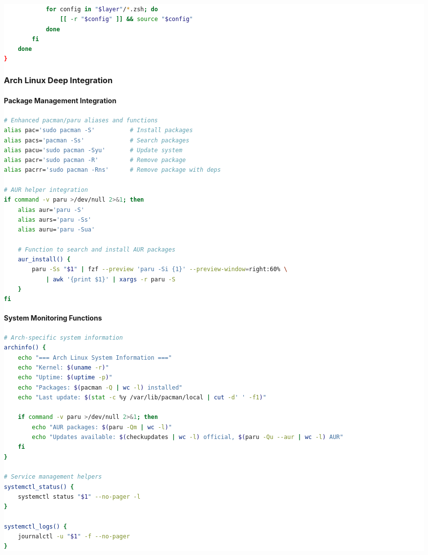 ```zsh
            for config in "$layer"/*.zsh; do
                [[ -r "$config" ]] && source "$config"
            done
        fi
    done
}
```

### Arch Linux Deep Integration

#### Package Management Integration
```zsh
# Enhanced pacman/paru aliases and functions
alias pac='sudo pacman -S'          # Install packages
alias pacs='pacman -Ss'             # Search packages
alias pacu='sudo pacman -Syu'       # Update system
alias pacr='sudo pacman -R'         # Remove package
alias pacrr='sudo pacman -Rns'      # Remove package with deps

# AUR helper integration
if command -v paru >/dev/null 2>&1; then
    alias aur='paru -S'
    alias aurs='paru -Ss'
    alias auru='paru -Sua'
    
    # Function to search and install AUR packages
    aur_install() {
        paru -Ss "$1" | fzf --preview 'paru -Si {1}' --preview-window=right:60% \
            | awk '{print $1}' | xargs -r paru -S
    }
fi
```

#### System Monitoring Functions
```zsh
# Arch-specific system information
archinfo() {
    echo "=== Arch Linux System Information ==="
    echo "Kernel: $(uname -r)"
    echo "Uptime: $(uptime -p)"
    echo "Packages: $(pacman -Q | wc -l) installed"
    echo "Last update: $(stat -c %y /var/lib/pacman/local | cut -d' ' -f1)"
    
    if command -v paru >/dev/null 2>&1; then
        echo "AUR packages: $(paru -Qm | wc -l)"
        echo "Updates available: $(checkupdates | wc -l) official, $(paru -Qu --aur | wc -l) AUR"
    fi
}

# Service management helpers
systemctl_status() {
    systemctl status "$1" --no-pager -l
}

systemctl_logs() {
    journalctl -u "$1" -f --no-pager
}
```
